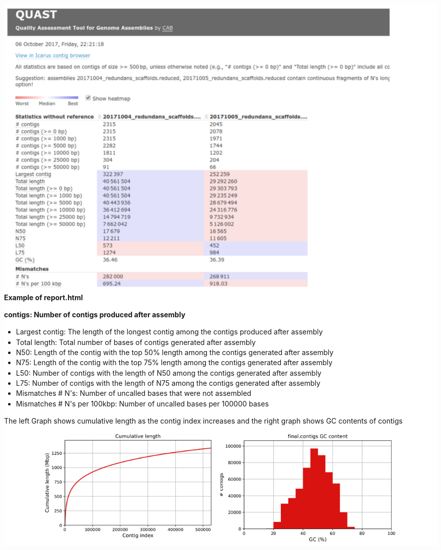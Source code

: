   <img src="https://github.com/sujin9819/MetaInsight/blob/main/SOP/MetaGenomic/img/G_7_3.png?raw=true" style="width:90%">
  <figcaption><b>Example of report.html </b></figcaption>  
</figure>

**contigs: Number of contigs produced after assembly**
- Largest contig: The length of the longest contig among the contigs produced after assembly
- Total length: Total number of bases of contigs generated after assembly
- N50: Length of the contig with the top 50% length among the contigs generated after assembly
- N75: Length of the contig with the top 75% length among the contigs generated after assembly
- L50: Number of contigs with the length of N50 among the contigs generated after assembly
- L75: Number of contigs with the length of N75 among the contigs generated after assembly
- Mismatches # N's: Number of uncalled bases that were not assembled
- Mismatches # N's per 100kbp: Number of uncalled bases per 100000 bases

The left Graph shows cumulative length as the contig index increases and the right graph shows GC contents of contigs 
<figure align = "center">
  <img src="https://github.com/sujin9819/MetaInsight/blob/main/SOP/MetaGenomic/img/G_7_4.png?raw=true" style="width:90%">
  <figcaption><b></b></figcaption>  